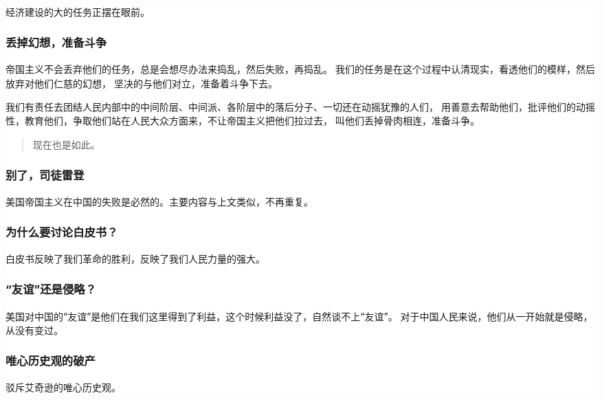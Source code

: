 经济建设的大的任务正摆在眼前。

### 丢掉幻想，准备斗争
帝国主义不会丢弃他们的任务，总是会想尽办法来捣乱，然后失败，再捣乱。
我们的任务是在这个过程中认清现实，看透他们的模样，然后放弃对他们仁慈的幻想，
坚决的与他们对立，准备着斗争下去。

我们有责任去团结人民内部中的中间阶层、中间派、各阶层中的落后分子、一切还在动摇犹豫的人们，
用善意去帮助他们，批评他们的动摇性，教育他们，争取他们站在人民大众方面来，不让帝国主义把他们拉过去，
叫他们丢掉骨肉相连，准备斗争。
>现在也是如此。

### 别了，司徒雷登
美国帝国主义在中国的失败是必然的。主要内容与上文类似，不再重复。

### 为什么要讨论白皮书？
白皮书反映了我们革命的胜利，反映了我们人民力量的强大。

### “友谊”还是侵略？
美国对中国的“友谊”是他们在我们这里得到了利益，这个时候利益没了，自然谈不上“友谊”。
对于中国人民来说，他们从一开始就是侵略，从没有变过。

### 唯心历史观的破产
驳斥艾奇逊的唯心历史观。

